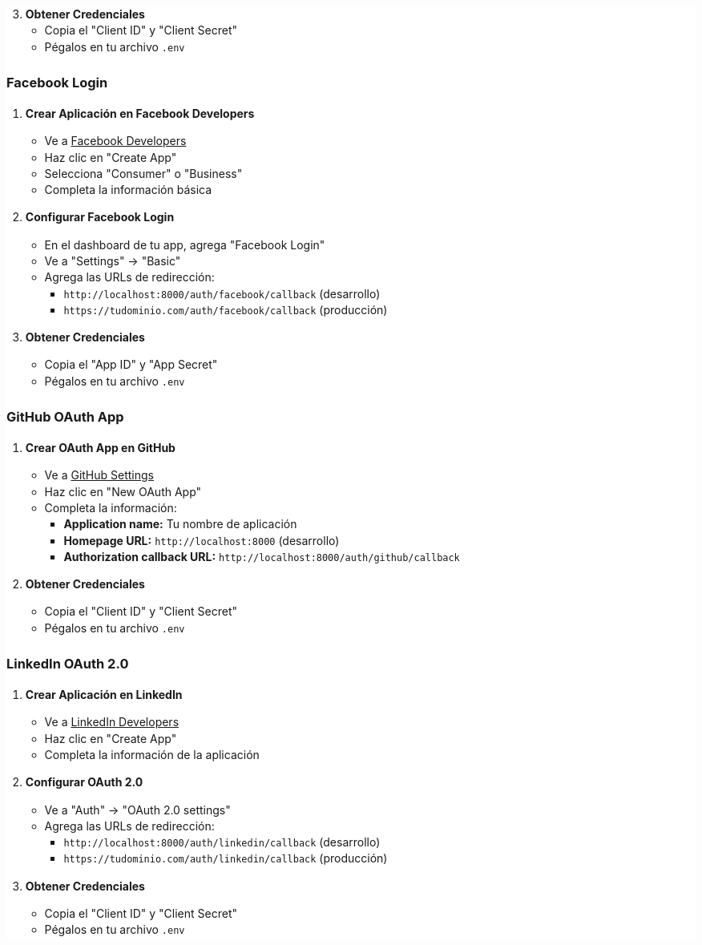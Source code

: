 3. **Obtener Credenciales**
   - Copia el "Client ID" y "Client Secret"
   - Pégalos en tu archivo `.env`

### Facebook Login

1. **Crear Aplicación en Facebook Developers**
   - Ve a [Facebook Developers](https://developers.facebook.com/)
   - Haz clic en "Create App"
   - Selecciona "Consumer" o "Business"
   - Completa la información básica

2. **Configurar Facebook Login**
   - En el dashboard de tu app, agrega "Facebook Login"
   - Ve a "Settings" → "Basic"
   - Agrega las URLs de redirección:
     - `http://localhost:8000/auth/facebook/callback` (desarrollo)
     - `https://tudominio.com/auth/facebook/callback` (producción)

3. **Obtener Credenciales**
   - Copia el "App ID" y "App Secret"
   - Pégalos en tu archivo `.env`

### GitHub OAuth App

1. **Crear OAuth App en GitHub**
   - Ve a [GitHub Settings](https://github.com/settings/developers)
   - Haz clic en "New OAuth App"
   - Completa la información:
     - **Application name:** Tu nombre de aplicación
     - **Homepage URL:** `http://localhost:8000` (desarrollo)
     - **Authorization callback URL:** `http://localhost:8000/auth/github/callback`

2. **Obtener Credenciales**
   - Copia el "Client ID" y "Client Secret"
   - Pégalos en tu archivo `.env`

### LinkedIn OAuth 2.0

1. **Crear Aplicación en LinkedIn**
   - Ve a [LinkedIn Developers](https://www.linkedin.com/developers/)
   - Haz clic en "Create App"
   - Completa la información de la aplicación

2. **Configurar OAuth 2.0**
   - Ve a "Auth" → "OAuth 2.0 settings"
   - Agrega las URLs de redirección:
     - `http://localhost:8000/auth/linkedin/callback` (desarrollo)
     - `https://tudominio.com/auth/linkedin/callback` (producción)

3. **Obtener Credenciales**
   - Copia el "Client ID" y "Client Secret"
   - Pégalos en tu archivo `.env`
